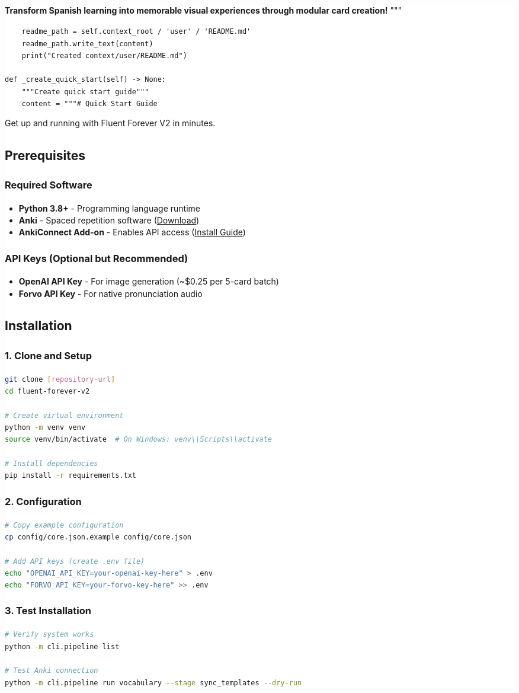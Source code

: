 
**Transform Spanish learning into memorable visual experiences through modular card creation!**
"""

        readme_path = self.context_root / 'user' / 'README.md'
        readme_path.write_text(content)
        print("Created context/user/README.md")

    def _create_quick_start(self) -> None:
        """Create quick start guide"""
        content = """# Quick Start Guide

Get up and running with Fluent Forever V2 in minutes.

## Prerequisites

### Required Software
- **Python 3.8+** - Programming language runtime
- **Anki** - Spaced repetition software ([Download](https://apps.ankiweb.net/))
- **AnkiConnect Add-on** - Enables API access ([Install Guide](https://ankiweb.net/shared/info/2055492159))

### API Keys (Optional but Recommended)
- **OpenAI API Key** - For image generation (~$0.25 per 5-card batch)
- **Forvo API Key** - For native pronunciation audio

## Installation

### 1. Clone and Setup
```bash
git clone [repository-url]
cd fluent-forever-v2

# Create virtual environment
python -m venv venv
source venv/bin/activate  # On Windows: venv\\Scripts\\activate

# Install dependencies
pip install -r requirements.txt
```

### 2. Configuration
```bash
# Copy example configuration
cp config/core.json.example config/core.json

# Add API keys (create .env file)
echo "OPENAI_API_KEY=your-openai-key-here" > .env
echo "FORVO_API_KEY=your-forvo-key-here" >> .env
```

### 3. Test Installation
```bash
# Verify system works
python -m cli.pipeline list

# Test Anki connection
python -m cli.pipeline run vocabulary --stage sync_templates --dry-run
```
